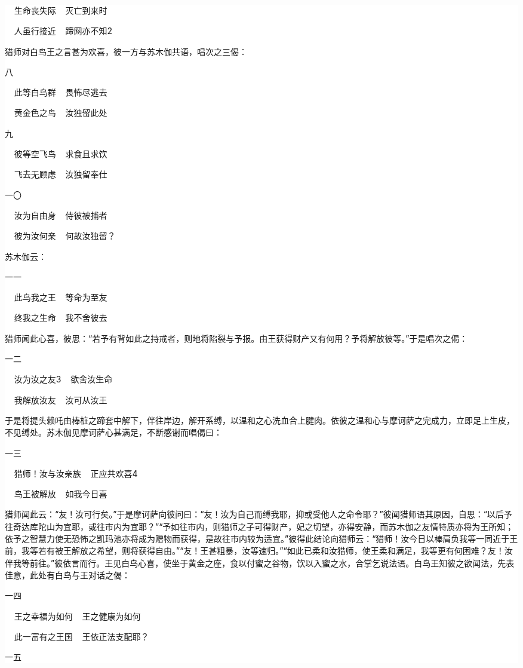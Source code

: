 &nbsp;&nbsp;&nbsp;&nbsp;生命丧失际&nbsp;&nbsp;&nbsp;&nbsp;灭亡到来时

&nbsp;&nbsp;&nbsp;&nbsp;人虽行接近&nbsp;&nbsp;&nbsp;&nbsp;蹄网亦不知2


猎师对白鸟王之言甚为欢喜，彼一方与苏木伽共语，唱次之三偈：

八

&nbsp;&nbsp;&nbsp;&nbsp;此等白鸟群&nbsp;&nbsp;&nbsp;&nbsp;畏怖尽逃去

&nbsp;&nbsp;&nbsp;&nbsp;黄金色之鸟&nbsp;&nbsp;&nbsp;&nbsp;汝独留此处


九

&nbsp;&nbsp;&nbsp;&nbsp;彼等空飞鸟&nbsp;&nbsp;&nbsp;&nbsp;求食且求饮

&nbsp;&nbsp;&nbsp;&nbsp;飞去无顾虑&nbsp;&nbsp;&nbsp;&nbsp;汝独留奉仕


一〇

&nbsp;&nbsp;&nbsp;&nbsp;汝为自由身&nbsp;&nbsp;&nbsp;&nbsp;侍彼被捕者

&nbsp;&nbsp;&nbsp;&nbsp;彼为汝何亲&nbsp;&nbsp;&nbsp;&nbsp;何故汝独留？

苏木伽云：

一一

&nbsp;&nbsp;&nbsp;&nbsp;此鸟我之王&nbsp;&nbsp;&nbsp;&nbsp;等命为至友

&nbsp;&nbsp;&nbsp;&nbsp;终我之生命&nbsp;&nbsp;&nbsp;&nbsp;我不舍彼去


猎师闻此心喜，彼思：“若予有背如此之持戒者，则地将陷裂与予报。由王获得财产又有何用？予将解放彼等。”于是唱次之偈：

一二

&nbsp;&nbsp;&nbsp;&nbsp;汝为汝之友3&nbsp;&nbsp;&nbsp;&nbsp;欲舍汝生命

&nbsp;&nbsp;&nbsp;&nbsp;我解放汝友&nbsp;&nbsp;&nbsp;&nbsp;汝可从汝王


于是将提头赖吒由棒桩之蹄套中解下，伴往岸边，解开系缚，以温和之心洗血合上腱肉。依彼之温和心与摩诃萨之完成力，立即足上生皮，不见缚处。苏木伽见摩诃萨心甚满足，不断感谢而唱偈曰：

一三

&nbsp;&nbsp;&nbsp;&nbsp;猎师！汝与汝亲族&nbsp;&nbsp;&nbsp;&nbsp;正应共欢喜4

&nbsp;&nbsp;&nbsp;&nbsp;鸟王被解放&nbsp;&nbsp;&nbsp;&nbsp;如我今日喜


猎师闻此云：“友！汝可行矣。”于是摩诃萨向彼问曰：“友！汝为自己而缚我耶，抑或受他人之命令耶？”彼闻猎师语其原因，自思：“以后予往奇达库陀山为宜耶，或往市内为宜耶？”“予如往市内，则猎师之子可得财产，妃之切望，亦得安静，而苏木伽之友情特质亦将为王所知；依予之智慧力使无恐怖之凯玛池亦将成为赠物而获得，是故往市内较为适宜。”彼得此结论向猎师云：“猎师！汝今日以棒肩负我等一同近于王前，我等若有被王解放之希望，则将获得自由。”“友！王甚粗暴，汝等速归。”“如此已柔和汝猎师，使王柔和满足，我等更有何困难？友！汝伴我等前往。”彼依言而行。王见白鸟心喜，使坐于黄金之座，食以付蜜之谷物，饮以入蜜之水，合掌乞说法语。白鸟王知彼之欲闻法，先表佳意，此处有白鸟与王对话之偈：

一四

&nbsp;&nbsp;&nbsp;&nbsp;王之幸福为如何&nbsp;&nbsp;&nbsp;&nbsp;王之健康为如何

&nbsp;&nbsp;&nbsp;&nbsp;此一富有之王国&nbsp;&nbsp;&nbsp;&nbsp;王依正法支配耶？

一五
